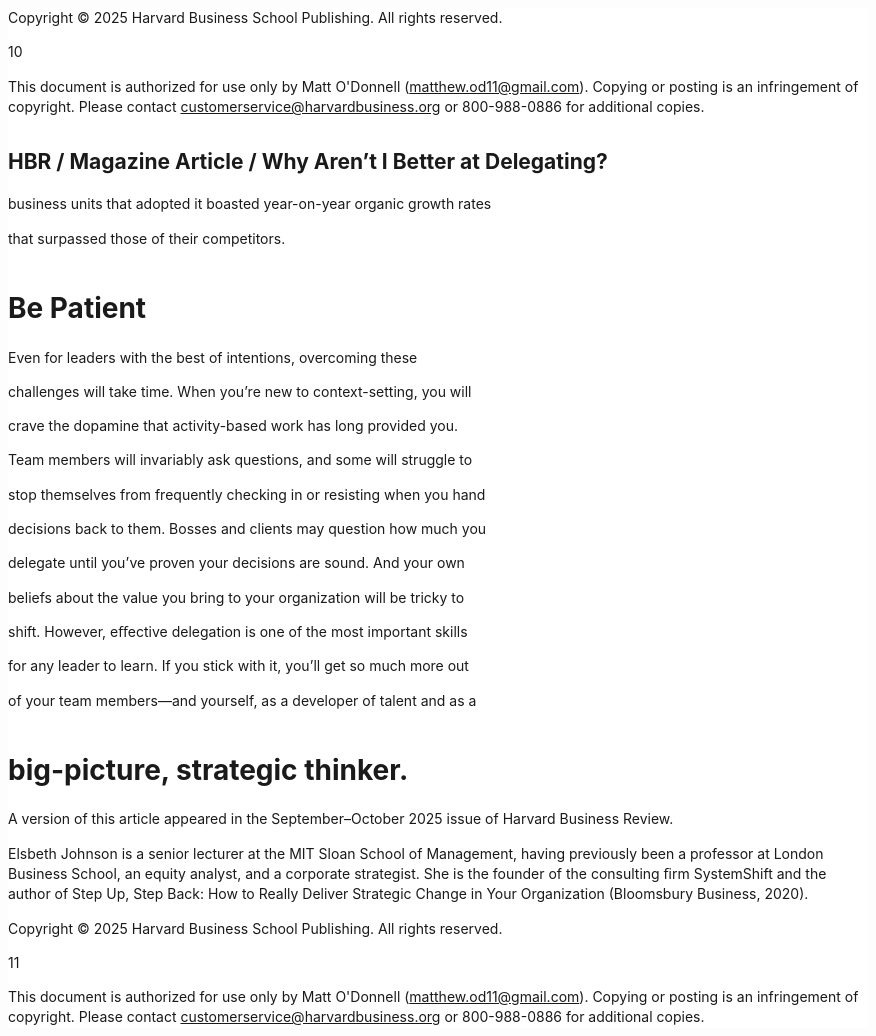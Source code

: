 Copyright © 2025 Harvard Business School Publishing. All rights reserved.

10

This document is authorized for use only by Matt O'Donnell (matthew.od11@gmail.com). Copying or posting is an infringement of copyright. Please contact customerservice@harvardbusiness.org or 800-988-0886 for additional copies.

## HBR / Magazine Article / Why Aren’t I Better at Delegating?

business units that adopted it boasted year-on-year organic growth rates

that surpassed those of their competitors.

# Be Patient

Even for leaders with the best of intentions, overcoming these

challenges will take time. When you’re new to context-setting, you will

crave the dopamine that activity-based work has long provided you.

Team members will invariably ask questions, and some will struggle to

stop themselves from frequently checking in or resisting when you hand

decisions back to them. Bosses and clients may question how much you

delegate until you’ve proven your decisions are sound. And your own

beliefs about the value you bring to your organization will be tricky to

shift. However, eﬀective delegation is one of the most important skills

for any leader to learn. If you stick with it, you’ll get so much more out

of your team members—and yourself, as a developer of talent and as a

# big-picture, strategic thinker.

A version of this article appeared in the September–October 2025 issue of Harvard Business Review.

Elsbeth Johnson is a senior lecturer at the MIT Sloan School of Management, having previously been a professor at London Business School, an equity analyst, and a corporate strategist. She is the founder of the consulting ﬁrm SystemShift and the author of Step Up, Step Back: How to Really Deliver Strategic Change in Your Organization (Bloomsbury Business, 2020).

Copyright © 2025 Harvard Business School Publishing. All rights reserved.

11

This document is authorized for use only by Matt O'Donnell (matthew.od11@gmail.com). Copying or posting is an infringement of copyright. Please contact customerservice@harvardbusiness.org or 800-988-0886 for additional copies.
